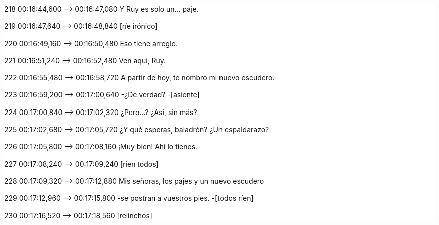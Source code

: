 218
00:16:44,600 --> 00:16:47,080
Y Ruy es solo un... paje.

219
00:16:47,640 --> 00:16:48,840
[ríe irónico]

220
00:16:49,160 --> 00:16:50,480
Eso tiene arreglo.

221
00:16:51,240 --> 00:16:52,480
Ven aquí, Ruy.

222
00:16:55,480 --> 00:16:58,720
A partir de hoy,
te nombro mi nuevo escudero.

223
00:16:59,200 --> 00:17:00,640
-¿De verdad?
-[asiente]

224
00:17:00,840 --> 00:17:02,320
¿Pero...? ¿Así, sin más?

225
00:17:02,680 --> 00:17:05,720
¿Y qué esperas, baladrón?
¿Un espaldarazo?

226
00:17:05,800 --> 00:17:08,160
¡Muy bien! Ahí lo tienes.

227
00:17:08,240 --> 00:17:09,240
[ríen todos]

228
00:17:09,320 --> 00:17:12,880
Mis señoras,
los pajes y un nuevo escudero

229
00:17:12,960 --> 00:17:15,800
-se postran a vuestros pies.
-[todos ríen]

230
00:17:16,520 --> 00:17:18,560
[relinchos]
